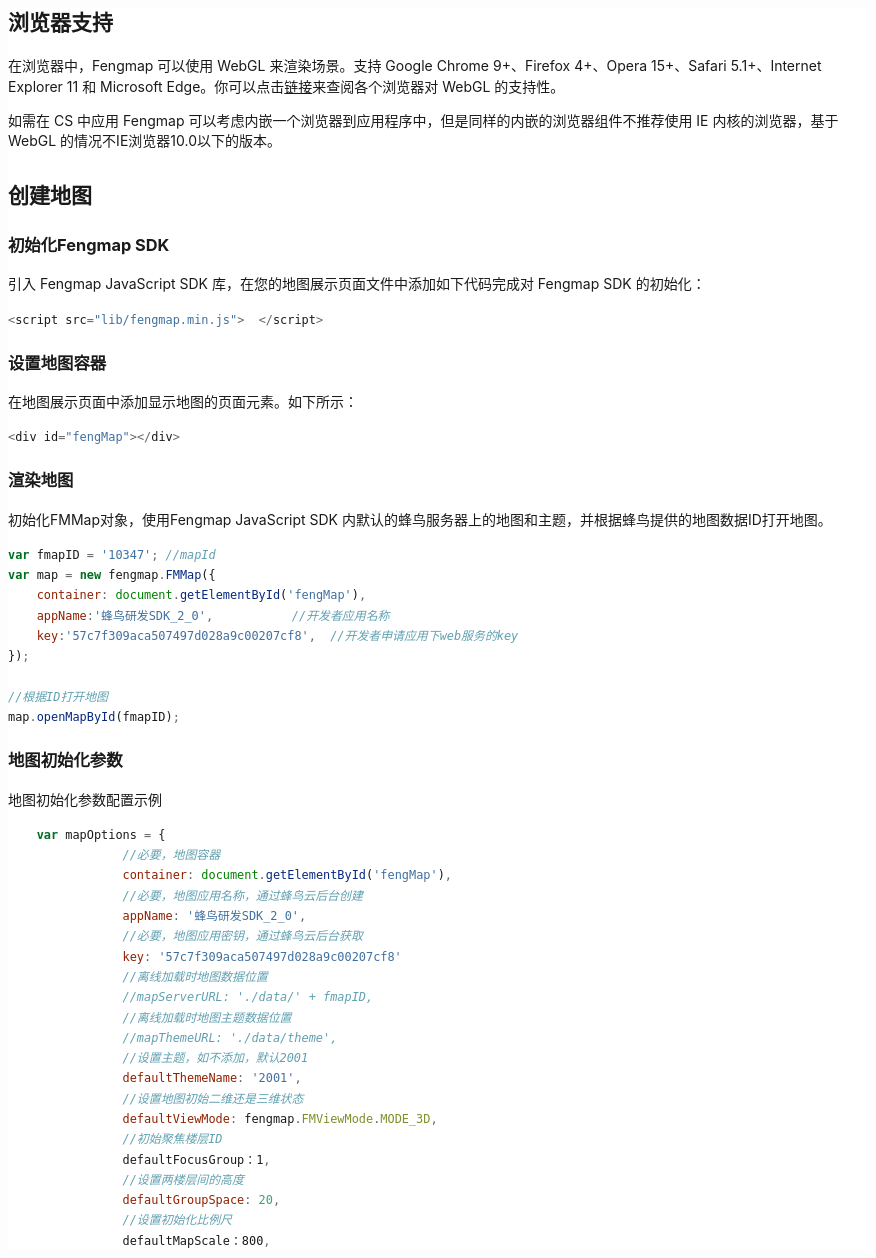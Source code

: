 ## 浏览器支持

在浏览器中，Fengmap 可以使用 WebGL 来渲染场景。支持 Google Chrome 9+、Firefox 4+、Opera 15+、Safari 5.1+、Internet Explorer 11 和 Microsoft Edge。你可以点击[链接](https://caniuse.com/#feat=webgl)来查阅各个浏览器对 WebGL 的支持性。

如需在 CS 中应用 Fengmap 可以考虑内嵌一个浏览器到应用程序中，但是同样的内嵌的浏览器组件不推荐使用 IE 内核的浏览器，基于 WebGL 的情况不IE浏览器10.0以下的版本。

## 创建地图

### 初始化Fengmap SDK

引入 Fengmap JavaScript SDK 库，在您的地图展示页面文件中添加如下代码完成对 Fengmap SDK 的初始化：

```javascript
<script src="lib/fengmap.min.js">  </script>
```

### 设置地图容器

在地图展示页面中添加显示地图的页面元素。如下所示：

```javascript
<div id="fengMap"></div>
```

### 渲染地图

初始化FMMap对象，使用Fengmap JavaScript SDK 内默认的蜂鸟服务器上的地图和主题，并根据蜂鸟提供的地图数据ID打开地图。

```javascript
var fmapID = '10347'; //mapId
var map = new fengmap.FMMap({
    container: document.getElementById('fengMap'),
    appName:'蜂鸟研发SDK_2_0',           //开发者应用名称
    key:'57c7f309aca507497d028a9c00207cf8',  //开发者申请应用下web服务的key
});

//根据ID打开地图
map.openMapById(fmapID);
```

### 地图初始化参数

地图初始化参数配置示例

```javascript
    var mapOptions = {
                //必要，地图容器
                container: document.getElementById('fengMap'),
                //必要，地图应用名称，通过蜂鸟云后台创建
                appName: '蜂鸟研发SDK_2_0',
                //必要，地图应用密钥，通过蜂鸟云后台获取
                key: '57c7f309aca507497d028a9c00207cf8'
                //离线加载时地图数据位置
                //mapServerURL: './data/' + fmapID,
                //离线加载时地图主题数据位置
                //mapThemeURL: './data/theme',
                //设置主题，如不添加，默认2001
                defaultThemeName: '2001',
                //设置地图初始二维还是三维状态
                defaultViewMode: fengmap.FMViewMode.MODE_3D,
                //初始聚焦楼层ID
                defaultFocusGroup：1,
                //设置两楼层间的高度
                defaultGroupSpace: 20,
                //设置初始化比例尺
                defaultMapScale：800,
```